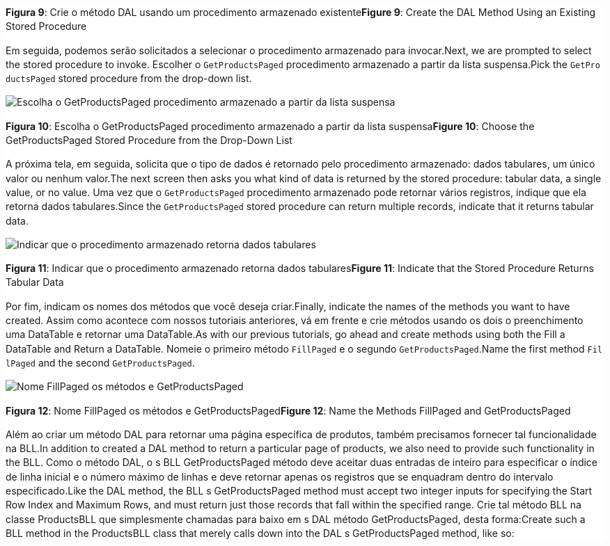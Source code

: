 <span data-ttu-id="f3b9e-243">**Figura 9**: Crie o método DAL usando um procedimento armazenado existente</span><span class="sxs-lookup"><span data-stu-id="f3b9e-243">**Figure 9**: Create the DAL Method Using an Existing Stored Procedure</span></span>

<span data-ttu-id="f3b9e-244">Em seguida, podemos serão solicitados a selecionar o procedimento armazenado para invocar.</span><span class="sxs-lookup"><span data-stu-id="f3b9e-244">Next, we are prompted to select the stored procedure to invoke.</span></span> <span data-ttu-id="f3b9e-245">Escolher o `GetProductsPaged` procedimento armazenado a partir da lista suspensa.</span><span class="sxs-lookup"><span data-stu-id="f3b9e-245">Pick the `GetProductsPaged` stored procedure from the drop-down list.</span></span>

![Escolha o GetProductsPaged procedimento armazenado a partir da lista suspensa](efficiently-paging-through-large-amounts-of-data-vb/_static/image12.png)

<span data-ttu-id="f3b9e-247">**Figura 10**: Escolha o GetProductsPaged procedimento armazenado a partir da lista suspensa</span><span class="sxs-lookup"><span data-stu-id="f3b9e-247">**Figure 10**: Choose the GetProductsPaged Stored Procedure from the Drop-Down List</span></span>

<span data-ttu-id="f3b9e-248">A próxima tela, em seguida, solicita que o tipo de dados é retornado pelo procedimento armazenado: dados tabulares, um único valor ou nenhum valor.</span><span class="sxs-lookup"><span data-stu-id="f3b9e-248">The next screen then asks you what kind of data is returned by the stored procedure: tabular data, a single value, or no value.</span></span> <span data-ttu-id="f3b9e-249">Uma vez que o `GetProductsPaged` procedimento armazenado pode retornar vários registros, indique que ela retorna dados tabulares.</span><span class="sxs-lookup"><span data-stu-id="f3b9e-249">Since the `GetProductsPaged` stored procedure can return multiple records, indicate that it returns tabular data.</span></span>

![Indicar que o procedimento armazenado retorna dados tabulares](efficiently-paging-through-large-amounts-of-data-vb/_static/image13.png)

<span data-ttu-id="f3b9e-251">**Figura 11**: Indicar que o procedimento armazenado retorna dados tabulares</span><span class="sxs-lookup"><span data-stu-id="f3b9e-251">**Figure 11**: Indicate that the Stored Procedure Returns Tabular Data</span></span>

<span data-ttu-id="f3b9e-252">Por fim, indicam os nomes dos métodos que você deseja criar.</span><span class="sxs-lookup"><span data-stu-id="f3b9e-252">Finally, indicate the names of the methods you want to have created.</span></span> <span data-ttu-id="f3b9e-253">Assim como acontece com nossos tutoriais anteriores, vá em frente e crie métodos usando os dois o preenchimento uma DataTable e retornar uma DataTable.</span><span class="sxs-lookup"><span data-stu-id="f3b9e-253">As with our previous tutorials, go ahead and create methods using both the Fill a DataTable and Return a DataTable.</span></span> <span data-ttu-id="f3b9e-254">Nomeie o primeiro método `FillPaged` e o segundo `GetProductsPaged`.</span><span class="sxs-lookup"><span data-stu-id="f3b9e-254">Name the first method `FillPaged` and the second `GetProductsPaged`.</span></span>

![Nome FillPaged os métodos e GetProductsPaged](efficiently-paging-through-large-amounts-of-data-vb/_static/image14.png)

<span data-ttu-id="f3b9e-256">**Figura 12**: Nome FillPaged os métodos e GetProductsPaged</span><span class="sxs-lookup"><span data-stu-id="f3b9e-256">**Figure 12**: Name the Methods FillPaged and GetProductsPaged</span></span>

<span data-ttu-id="f3b9e-257">Além ao criar um método DAL para retornar uma página específica de produtos, também precisamos fornecer tal funcionalidade na BLL.</span><span class="sxs-lookup"><span data-stu-id="f3b9e-257">In addition to created a DAL method to return a particular page of products, we also need to provide such functionality in the BLL.</span></span> <span data-ttu-id="f3b9e-258">Como o método DAL, o s BLL GetProductsPaged método deve aceitar duas entradas de inteiro para especificar o índice de linha inicial e o número máximo de linhas e deve retornar apenas os registros que se enquadram dentro do intervalo especificado.</span><span class="sxs-lookup"><span data-stu-id="f3b9e-258">Like the DAL method, the BLL s GetProductsPaged method must accept two integer inputs for specifying the Start Row Index and Maximum Rows, and must return just those records that fall within the specified range.</span></span> <span data-ttu-id="f3b9e-259">Crie tal método BLL na classe ProductsBLL que simplesmente chamadas para baixo em s DAL método GetProductsPaged, desta forma:</span><span class="sxs-lookup"><span data-stu-id="f3b9e-259">Create such a BLL method in the ProductsBLL class that merely calls down into the DAL s GetProductsPaged method, like so:</span></span>
